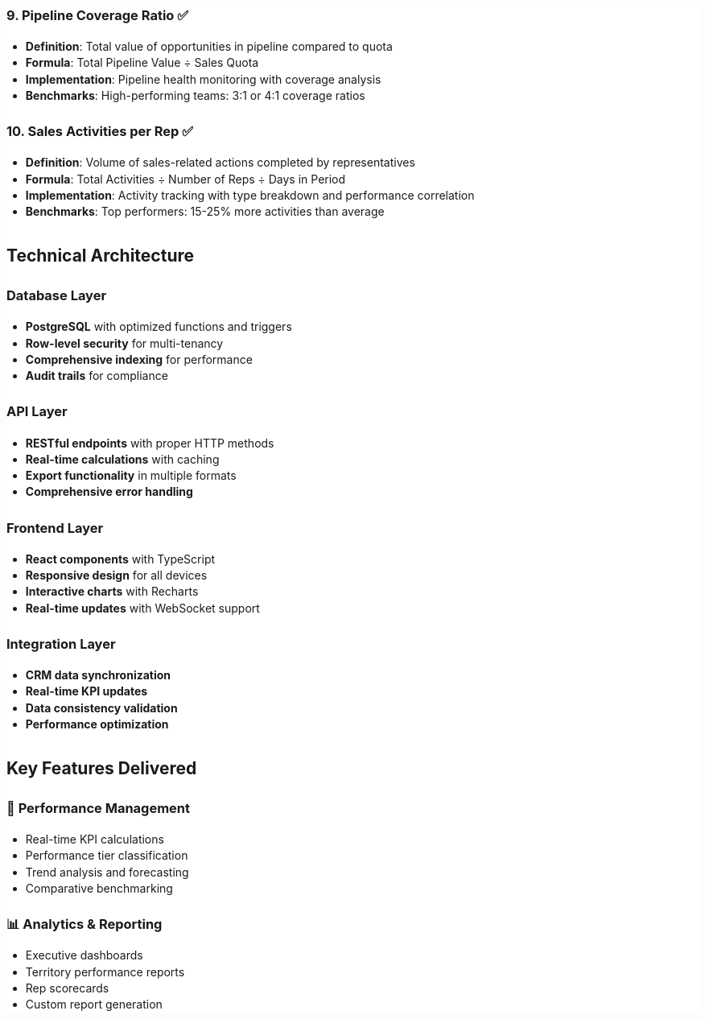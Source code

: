 ### 9. **Pipeline Coverage Ratio** ✅
- **Definition**: Total value of opportunities in pipeline compared to quota
- **Formula**: Total Pipeline Value ÷ Sales Quota
- **Implementation**: Pipeline health monitoring with coverage analysis
- **Benchmarks**: High-performing teams: 3:1 or 4:1 coverage ratios

### 10. **Sales Activities per Rep** ✅
- **Definition**: Volume of sales-related actions completed by representatives
- **Formula**: Total Activities ÷ Number of Reps ÷ Days in Period
- **Implementation**: Activity tracking with type breakdown and performance correlation
- **Benchmarks**: Top performers: 15-25% more activities than average

## Technical Architecture

### Database Layer
- **PostgreSQL** with optimized functions and triggers
- **Row-level security** for multi-tenancy
- **Comprehensive indexing** for performance
- **Audit trails** for compliance

### API Layer
- **RESTful endpoints** with proper HTTP methods
- **Real-time calculations** with caching
- **Export functionality** in multiple formats
- **Comprehensive error handling**

### Frontend Layer
- **React components** with TypeScript
- **Responsive design** for all devices
- **Interactive charts** with Recharts
- **Real-time updates** with WebSocket support

### Integration Layer
- **CRM data synchronization**
- **Real-time KPI updates**
- **Data consistency validation**
- **Performance optimization**

## Key Features Delivered

### 🎯 **Performance Management**
- Real-time KPI calculations
- Performance tier classification
- Trend analysis and forecasting
- Comparative benchmarking

### 📊 **Analytics & Reporting**
- Executive dashboards
- Territory performance reports
- Rep scorecards
- Custom report generation

